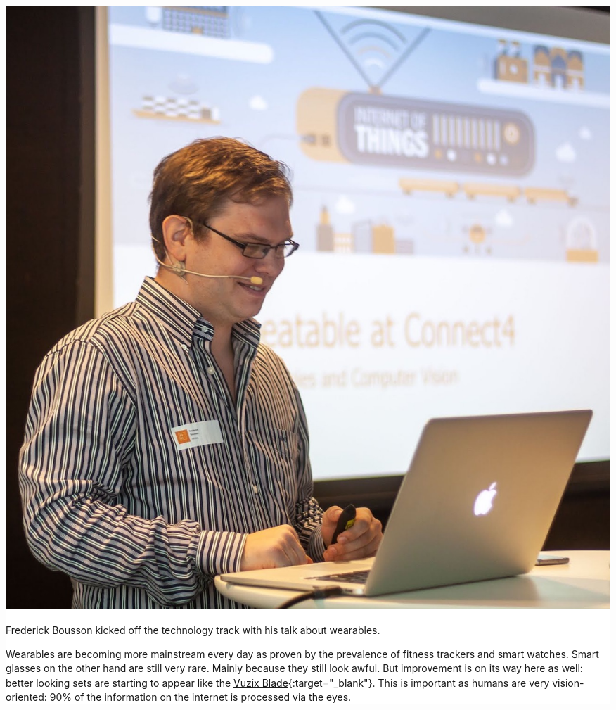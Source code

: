 <span class="image left"><img class="p-image" alt="Frederick Bousson" src="/img/join-2018/speaker-bousson.jpg"></span>

Frederick Bousson kicked off the technology track with his talk about wearables.

Wearables are becoming more mainstream every day as proven by the prevalence of fitness trackers and smart watches.
Smart glasses on the other hand are still very rare.
Mainly because they still look awful.
But improvement is on its way here as well: better looking sets are starting to appear like the [Vuzix Blade](https://www.vuzix.com/products/blade-smart-glasses){:target="_blank"}.
This is important as humans are very vision-oriented: 90% of the information on the internet is processed via the eyes.
